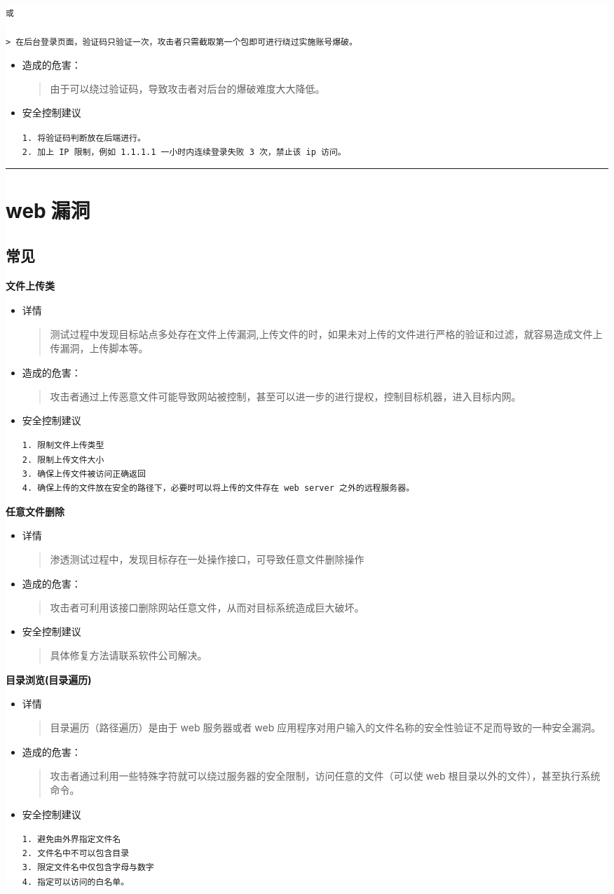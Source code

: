     或

    > 在后台登录页面，验证码只验证一次，攻击者只需截取第一个包即可进行绕过实施账号爆破。

- 造成的危害：
    > 由于可以绕过验证码，导致攻击者对后台的爆破难度大大降低。

- 安全控制建议
    ```
    1. 将验证码判断放在后端进行。
    2. 加上 IP 限制，例如 1.1.1.1 一小时内连续登录失败 3 次，禁止该 ip 访问。
    ```

---

# web 漏洞
## 常见
**文件上传类**
- 详情
    > 测试过程中发现目标站点多处存在文件上传漏洞,上传文件的时，如果未对上传的文件进行严格的验证和过滤，就容易造成文件上传漏洞，上传脚本等。

- 造成的危害：
    > 攻击者通过上传恶意文件可能导致网站被控制，甚至可以进一步的进行提权，控制目标机器，进入目标内网。

- 安全控制建议
    ```
    1. 限制文件上传类型
    2. 限制上传文件大小
    3. 确保上传文件被访问正确返回
    4. 确保上传的文件放在安全的路径下，必要时可以将上传的文件存在 web server 之外的远程服务器。
    ```

**任意文件删除**
- 详情
    > 渗透测试过程中，发现目标存在一处操作接口，可导致任意文件删除操作

- 造成的危害：
    > 攻击者可利用该接口删除网站任意文件，从而对目标系统造成巨大破坏。

- 安全控制建议
    > 具体修复方法请联系软件公司解决。

**目录浏览(目录遍历)**
- 详情
    > 目录遍历（路径遍历）是由于 web 服务器或者 web 应用程序对用户输入的文件名称的安全性验证不足而导致的一种安全漏洞。

- 造成的危害：
    > 攻击者通过利用一些特殊字符就可以绕过服务器的安全限制，访问任意的文件（可以使 web 根目录以外的文件），甚至执行系统命令。

- 安全控制建议
    ```
    1. 避免由外界指定文件名
    2. 文件名中不可以包含目录
    3. 限定文件名中仅包含字母与数字
    4. 指定可以访问的白名单。
    ```
